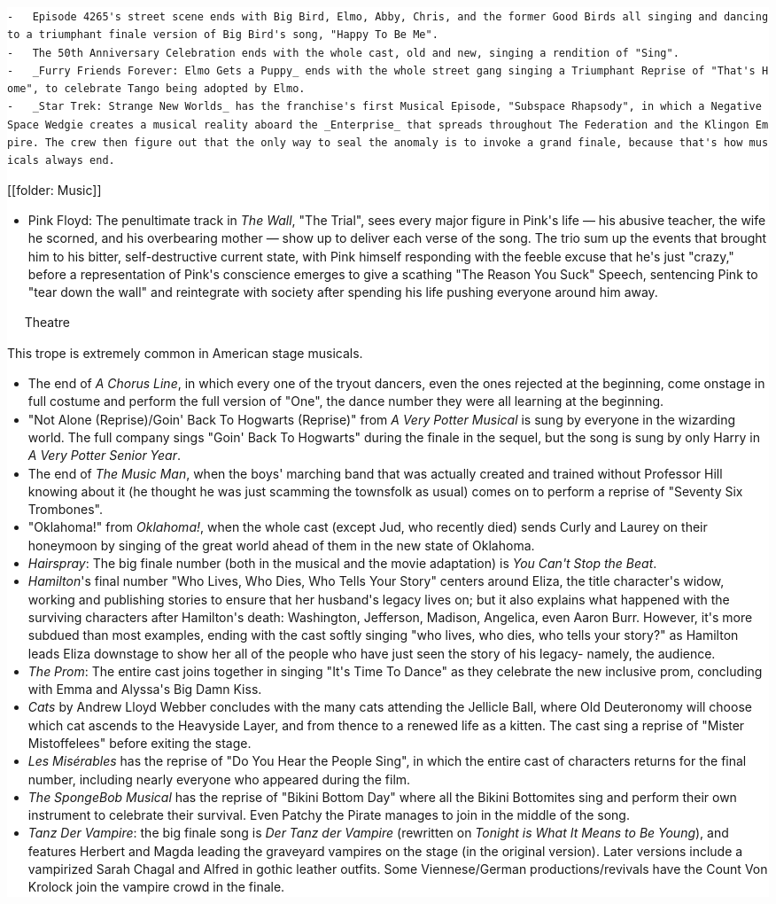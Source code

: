     -   Episode 4265's street scene ends with Big Bird, Elmo, Abby, Chris, and the former Good Birds all singing and dancing to a triumphant finale version of Big Bird's song, "Happy To Be Me".
    -   The 50th Anniversary Celebration ends with the whole cast, old and new, singing a rendition of "Sing".
    -   _Furry Friends Forever: Elmo Gets a Puppy_ ends with the whole street gang singing a Triumphant Reprise of "That's Home", to celebrate Tango being adopted by Elmo.
    -   _Star Trek: Strange New Worlds_ has the franchise's first Musical Episode, "Subspace Rhapsody", in which a Negative Space Wedgie creates a musical reality aboard the _Enterprise_ that spreads throughout The Federation and the Klingon Empire. The crew then figure out that the only way to seal the anomaly is to invoke a grand finale, because that's how musicals always end.

\[\[folder: Music\]\]

-   Pink Floyd: The penultimate track in _The Wall_, "The Trial", sees every major figure in Pink's life — his abusive teacher, the wife he scorned, and his overbearing mother — show up to deliver each verse of the song. The trio sum up the events that brought him to his bitter, self-destructive current state, with Pink himself responding with the feeble excuse that he's just "crazy," before a representation of Pink's conscience emerges to give a scathing "The Reason You Suck" Speech, sentencing Pink to "tear down the wall" and reintegrate with society after spending his life pushing everyone around him away.

     Theatre 

This trope is extremely common in American stage musicals.

-   The end of _A Chorus Line_, in which every one of the tryout dancers, even the ones rejected at the beginning, come onstage in full costume and perform the full version of "One", the dance number they were all learning at the beginning.
-   "Not Alone (Reprise)/Goin' Back To Hogwarts (Reprise)" from _A Very Potter Musical_ is sung by everyone in the wizarding world. The full company sings "Goin' Back To Hogwarts" during the finale in the sequel, but the song is sung by only Harry in _A Very Potter Senior Year_.
-   The end of _The Music Man_, when the boys' marching band that was actually created and trained without Professor Hill knowing about it (he thought he was just scamming the townsfolk as usual) comes on to perform a reprise of "Seventy Six Trombones".
-   "Oklahoma!" from _Oklahoma!_, when the whole cast (except Jud, who recently died) sends Curly and Laurey on their honeymoon by singing of the great world ahead of them in the new state of Oklahoma.
-   _Hairspray_: The big finale number (both in the musical and the movie adaptation) is _You Can't Stop the Beat_.
-   _Hamilton_'s final number "Who Lives, Who Dies, Who Tells Your Story" centers around Eliza, the title character's widow, working and publishing stories to ensure that her husband's legacy lives on; but it also explains what happened with the surviving characters after Hamilton's death: Washington, Jefferson, Madison, Angelica, even Aaron Burr. However, it's more subdued than most examples, ending with the cast softly singing "who lives, who dies, who tells your story?" as Hamilton leads Eliza downstage to show her all of the people who have just seen the story of his legacy- namely, the audience.
-   _The Prom_: The entire cast joins together in singing "It's Time To Dance" as they celebrate the new inclusive prom, concluding with Emma and Alyssa's Big Damn Kiss.
-   _Cats_ by Andrew Lloyd Webber concludes with the many cats attending the Jellicle Ball, where Old Deuteronomy will choose which cat ascends to the Heavyside Layer, and from thence to a renewed life as a kitten. The cast sing a reprise of "Mister Mistoffelees" before exiting the stage.
-   _Les Misérables_ has the reprise of "Do You Hear the People Sing", in which the entire cast of characters returns for the final number, including nearly everyone who appeared during the film.
-   _The SpongeBob Musical_ has the reprise of "Bikini Bottom Day" where all the Bikini Bottomites sing and perform their own instrument to celebrate their survival. Even Patchy the Pirate manages to join in the middle of the song.
-   _Tanz Der Vampire_: the big finale song is _Der Tanz der Vampire_ (rewritten on _Tonight is What It Means to Be Young_), and features Herbert and Magda leading the graveyard vampires on the stage (in the original version). Later versions include a vampirized Sarah Chagal and Alfred in gothic leather outfits. Some Viennese/German productions/revivals have the Count Von Krolock join the vampire crowd in the finale.
